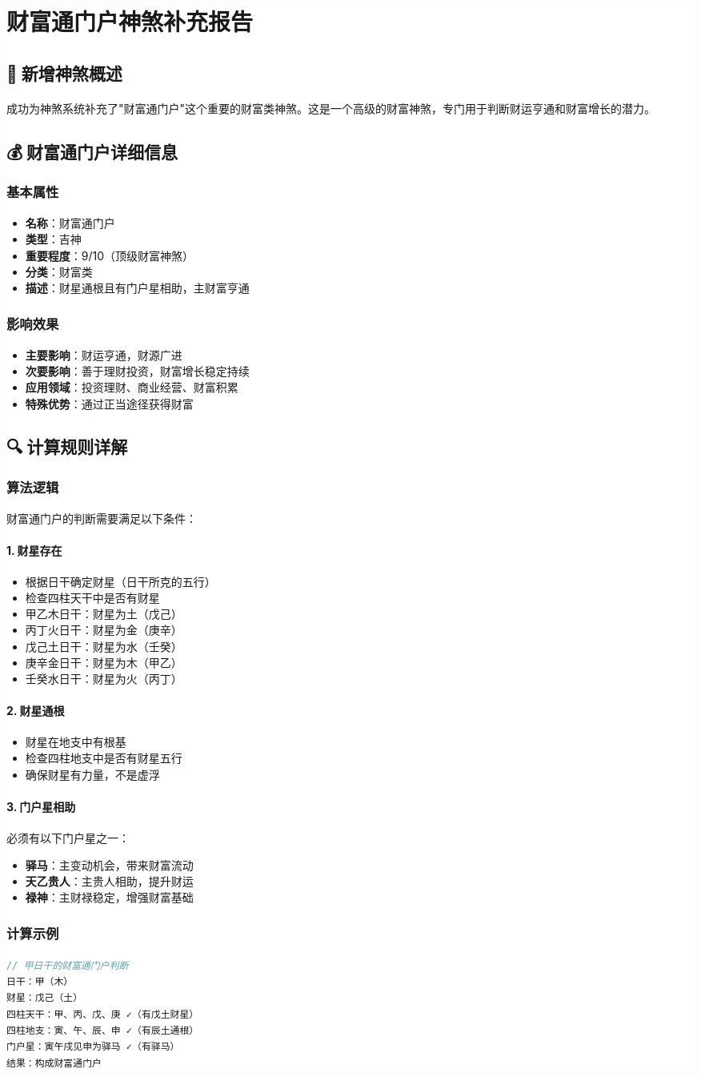 # 财富通门户神煞补充报告

## 🌟 新增神煞概述

成功为神煞系统补充了"财富通门户"这个重要的财富类神煞。这是一个高级的财富神煞，专门用于判断财运亨通和财富增长的潜力。

## 💰 财富通门户详细信息

### 基本属性
- **名称**：财富通门户
- **类型**：吉神
- **重要程度**：9/10（顶级财富神煞）
- **分类**：财富类
- **描述**：财星通根且有门户星相助，主财富亨通

### 影响效果
- **主要影响**：财运亨通，财源广进
- **次要影响**：善于理财投资，财富增长稳定持续
- **应用领域**：投资理财、商业经营、财富积累
- **特殊优势**：通过正当途径获得财富

## 🔍 计算规则详解

### 算法逻辑
财富通门户的判断需要满足以下条件：

#### 1. **财星存在**
- 根据日干确定财星（日干所克的五行）
- 检查四柱天干中是否有财星
- 甲乙木日干：财星为土（戊己）
- 丙丁火日干：财星为金（庚辛）
- 戊己土日干：财星为水（壬癸）
- 庚辛金日干：财星为木（甲乙）
- 壬癸水日干：财星为火（丙丁）

#### 2. **财星通根**
- 财星在地支中有根基
- 检查四柱地支中是否有财星五行
- 确保财星有力量，不是虚浮

#### 3. **门户星相助**
必须有以下门户星之一：
- **驿马**：主变动机会，带来财富流动
- **天乙贵人**：主贵人相助，提升财运
- **禄神**：主财禄稳定，增强财富基础

### 计算示例
```typescript
// 甲日干的财富通门户判断
日干：甲（木）
财星：戊己（土）
四柱天干：甲、丙、戊、庚 ✓（有戊土财星）
四柱地支：寅、午、辰、申 ✓（有辰土通根）
门户星：寅午戌见申为驿马 ✓（有驿马）
结果：构成财富通门户
```
